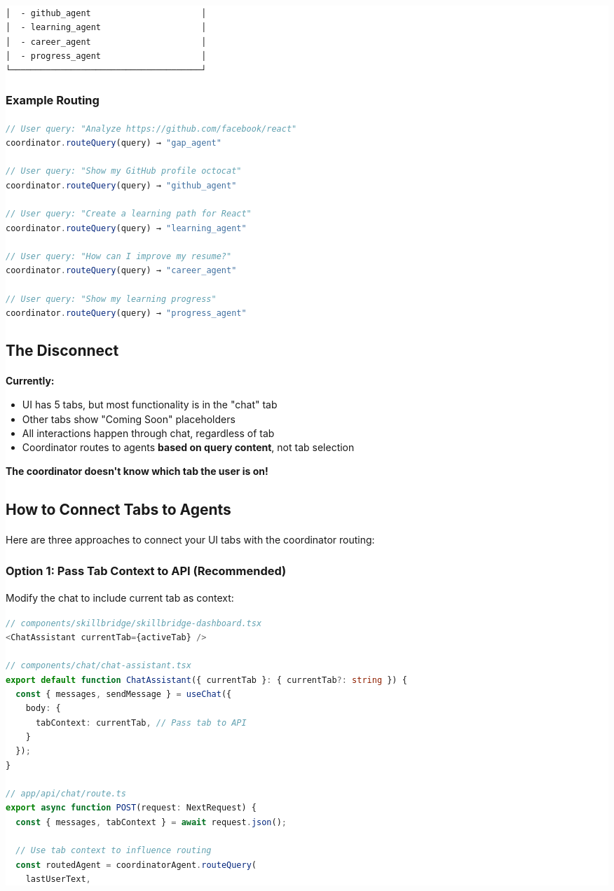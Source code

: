 ```
│  - github_agent                      │
│  - learning_agent                    │
│  - career_agent                      │
│  - progress_agent                    │
└──────────────────────────────────────┘
```

### Example Routing

```javascript
// User query: "Analyze https://github.com/facebook/react"
coordinator.routeQuery(query) → "gap_agent"

// User query: "Show my GitHub profile octocat"  
coordinator.routeQuery(query) → "github_agent"

// User query: "Create a learning path for React"
coordinator.routeQuery(query) → "learning_agent"

// User query: "How can I improve my resume?"
coordinator.routeQuery(query) → "career_agent"

// User query: "Show my learning progress"
coordinator.routeQuery(query) → "progress_agent"
```

## The Disconnect

**Currently:**
- UI has 5 tabs, but most functionality is in the "chat" tab
- Other tabs show "Coming Soon" placeholders
- All interactions happen through chat, regardless of tab
- Coordinator routes to agents **based on query content**, not tab selection

**The coordinator doesn't know which tab the user is on!**

## How to Connect Tabs to Agents

Here are three approaches to connect your UI tabs with the coordinator routing:

### Option 1: Pass Tab Context to API (Recommended)

Modify the chat to include current tab as context:

```typescript
// components/skillbridge/skillbridge-dashboard.tsx
<ChatAssistant currentTab={activeTab} />

// components/chat/chat-assistant.tsx
export default function ChatAssistant({ currentTab }: { currentTab?: string }) {
  const { messages, sendMessage } = useChat({
    body: {
      tabContext: currentTab, // Pass tab to API
    }
  });
}

// app/api/chat/route.ts
export async function POST(request: NextRequest) {
  const { messages, tabContext } = await request.json();
  
  // Use tab context to influence routing
  const routedAgent = coordinatorAgent.routeQuery(
    lastUserText, 
```